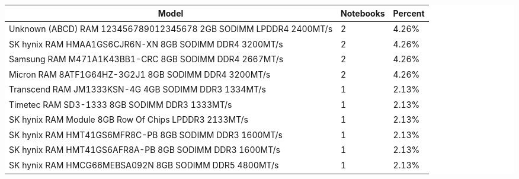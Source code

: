 
| Model                                                            | Notebooks | Percent |
|------------------------------------------------------------------|-----------|---------|
| Unknown (ABCD) RAM 123456789012345678 2GB SODIMM LPDDR4 2400MT/s | 2         | 4.26%   |
| SK hynix RAM HMAA1GS6CJR6N-XN 8GB SODIMM DDR4 3200MT/s           | 2         | 4.26%   |
| Samsung RAM M471A1K43BB1-CRC 8GB SODIMM DDR4 2667MT/s            | 2         | 4.26%   |
| Micron RAM 8ATF1G64HZ-3G2J1 8GB SODIMM DDR4 3200MT/s             | 2         | 4.26%   |
| Transcend RAM JM1333KSN-4G 4GB SODIMM DDR3 1334MT/s              | 1         | 2.13%   |
| Timetec RAM SD3-1333 8GB SODIMM DDR3 1333MT/s                    | 1         | 2.13%   |
| SK hynix RAM Module 8GB Row Of Chips LPDDR3 2133MT/s             | 1         | 2.13%   |
| SK hynix RAM HMT41GS6MFR8C-PB 8GB SODIMM DDR3 1600MT/s           | 1         | 2.13%   |
| SK hynix RAM HMT41GS6AFR8A-PB 8GB SODIMM DDR3 1600MT/s           | 1         | 2.13%   |
| SK hynix RAM HMCG66MEBSA092N 8GB SODIMM DDR5 4800MT/s            | 1         | 2.13%   |
